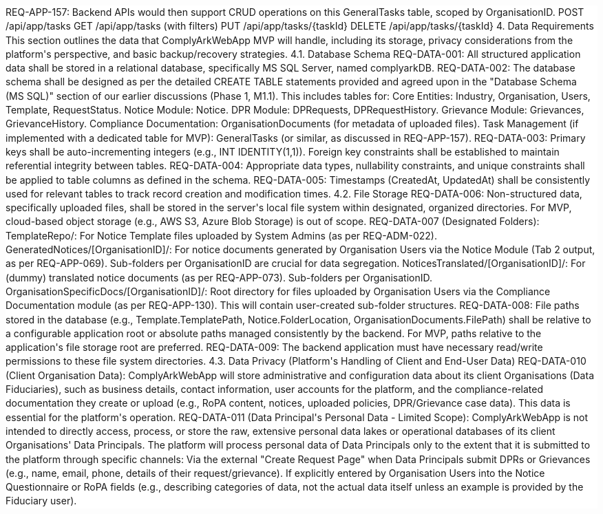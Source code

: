 REQ-APP-157: Backend APIs would then support CRUD operations on this GeneralTasks table, scoped by OrganisationID.
POST /api/app/tasks
GET /api/app/tasks (with filters)
PUT /api/app/tasks/{taskId}
DELETE /api/app/tasks/{taskId}
4. Data Requirements
This section outlines the data that ComplyArkWebApp MVP will handle, including its storage, privacy considerations from the platform's perspective, and basic backup/recovery strategies.
4.1. Database Schema
REQ-DATA-001: All structured application data shall be stored in a relational database, specifically MS SQL Server, named complyarkDB.
REQ-DATA-002: The database schema shall be designed as per the detailed CREATE TABLE statements provided and agreed upon in the "Database Schema (MS SQL)" section of our earlier discussions (Phase 1, M1.1). This includes tables for:
Core Entities: Industry, Organisation, Users, Template, RequestStatus.
Notice Module: Notice.
DPR Module: DPRequests, DPRequestHistory.
Grievance Module: Grievances, GrievanceHistory.
Compliance Documentation: OrganisationDocuments (for metadata of uploaded files).
Task Management (if implemented with a dedicated table for MVP): GeneralTasks (or similar, as discussed in REQ-APP-157).
REQ-DATA-003: Primary keys shall be auto-incrementing integers (e.g., INT IDENTITY(1,1)). Foreign key constraints shall be established to maintain referential integrity between tables.
REQ-DATA-004: Appropriate data types, nullability constraints, and unique constraints shall be applied to table columns as defined in the schema.
REQ-DATA-005: Timestamps (CreatedAt, UpdatedAt) shall be consistently used for relevant tables to track record creation and modification times.
4.2. File Storage
REQ-DATA-006: Non-structured data, specifically uploaded files, shall be stored in the server's local file system within designated, organized directories. For MVP, cloud-based object storage (e.g., AWS S3, Azure Blob Storage) is out of scope.
REQ-DATA-007 (Designated Folders):
TemplateRepo/: For Notice Template files uploaded by System Admins (as per REQ-ADM-022).
GeneratedNotices/[OrganisationID]/: For notice documents generated by Organisation Users via the Notice Module (Tab 2 output, as per REQ-APP-069). Sub-folders per OrganisationID are crucial for data segregation.
NoticesTranslated/[OrganisationID]/: For (dummy) translated notice documents (as per REQ-APP-073). Sub-folders per OrganisationID.
OrganisationSpecificDocs/[OrganisationID]/: Root directory for files uploaded by Organisation Users via the Compliance Documentation module (as per REQ-APP-130). This will contain user-created sub-folder structures.
REQ-DATA-008: File paths stored in the database (e.g., Template.TemplatePath, Notice.FolderLocation, OrganisationDocuments.FilePath) shall be relative to a configurable application root or absolute paths managed consistently by the backend. For MVP, paths relative to the application's file storage root are preferred.
REQ-DATA-009: The backend application must have necessary read/write permissions to these file system directories.
4.3. Data Privacy (Platform's Handling of Client and End-User Data)
REQ-DATA-010 (Client Organisation Data): ComplyArkWebApp will store administrative and configuration data about its client Organisations (Data Fiduciaries), such as business details, contact information, user accounts for the platform, and the compliance-related documentation they create or upload (e.g., RoPA content, notices, uploaded policies, DPR/Grievance case data). This data is essential for the platform's operation.
REQ-DATA-011 (Data Principal's Personal Data - Limited Scope):
ComplyArkWebApp is not intended to directly access, process, or store the raw, extensive personal data lakes or operational databases of its client Organisations' Data Principals.
The platform will process personal data of Data Principals only to the extent that it is submitted to the platform through specific channels:
Via the external "Create Request Page" when Data Principals submit DPRs or Grievances (e.g., name, email, phone, details of their request/grievance).
If explicitly entered by Organisation Users into the Notice Questionnaire or RoPA fields (e.g., describing categories of data, not the actual data itself unless an example is provided by the Fiduciary user).